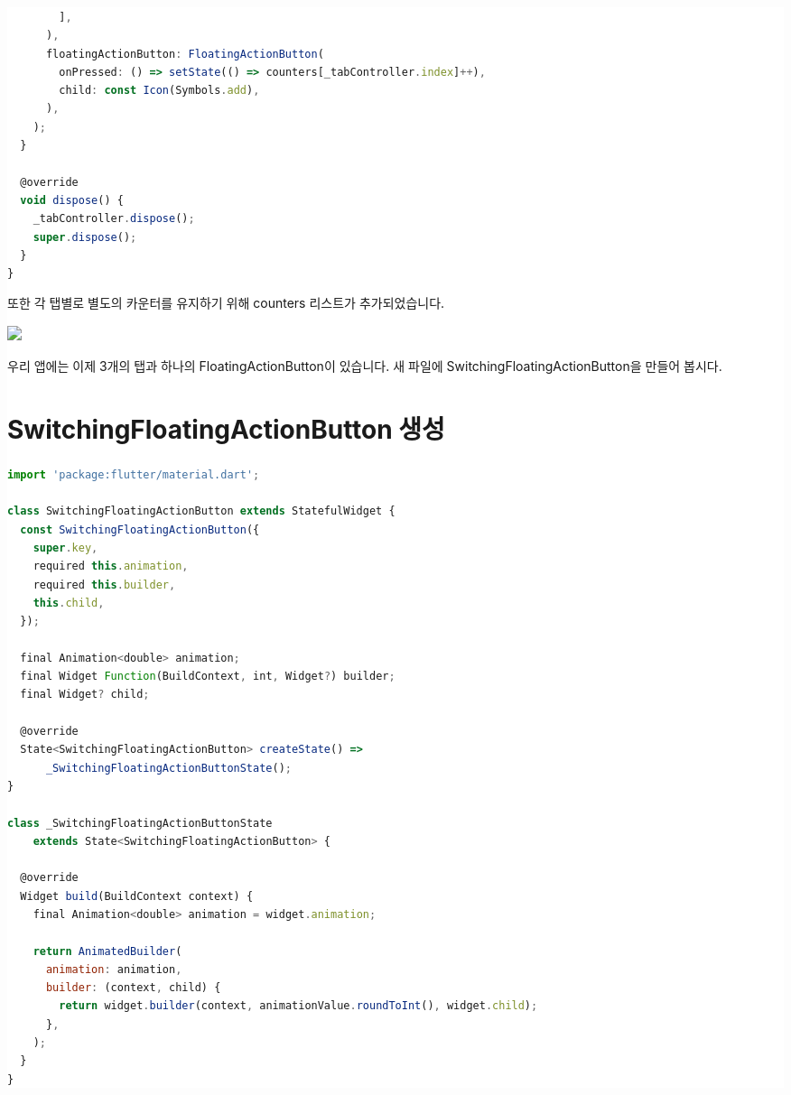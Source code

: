 ```js
        ],
      ),
      floatingActionButton: FloatingActionButton(
        onPressed: () => setState(() => counters[_tabController.index]++),
        child: const Icon(Symbols.add),
      ),
    );
  }

  @override
  void dispose() {
    _tabController.dispose();
    super.dispose();
  }
}
```

또한 각 탭별로 별도의 카운터를 유지하기 위해 counters 리스트가 추가되었습니다.

<img src="https://miro.medium.com/v2/resize:fit:960/1*jx3qOjBOWkJdrAoT4u6M6Q.gif" />

<div class="content-ad"></div>

우리 앱에는 이제 3개의 탭과 하나의 FloatingActionButton이 있습니다. 새 파일에 SwitchingFloatingActionButton을 만들어 봅시다.

# SwitchingFloatingActionButton 생성

```js
import 'package:flutter/material.dart';

class SwitchingFloatingActionButton extends StatefulWidget {
  const SwitchingFloatingActionButton({
    super.key,
    required this.animation,
    required this.builder,
    this.child,
  });

  final Animation<double> animation;
  final Widget Function(BuildContext, int, Widget?) builder;
  final Widget? child;

  @override
  State<SwitchingFloatingActionButton> createState() =>
      _SwitchingFloatingActionButtonState();
}

class _SwitchingFloatingActionButtonState
    extends State<SwitchingFloatingActionButton> {

  @override
  Widget build(BuildContext context) {
    final Animation<double> animation = widget.animation;

    return AnimatedBuilder(
      animation: animation,
      builder: (context, child) {
        return widget.builder(context, animationValue.roundToInt(), widget.child);
      },
    );
  }
}
```
